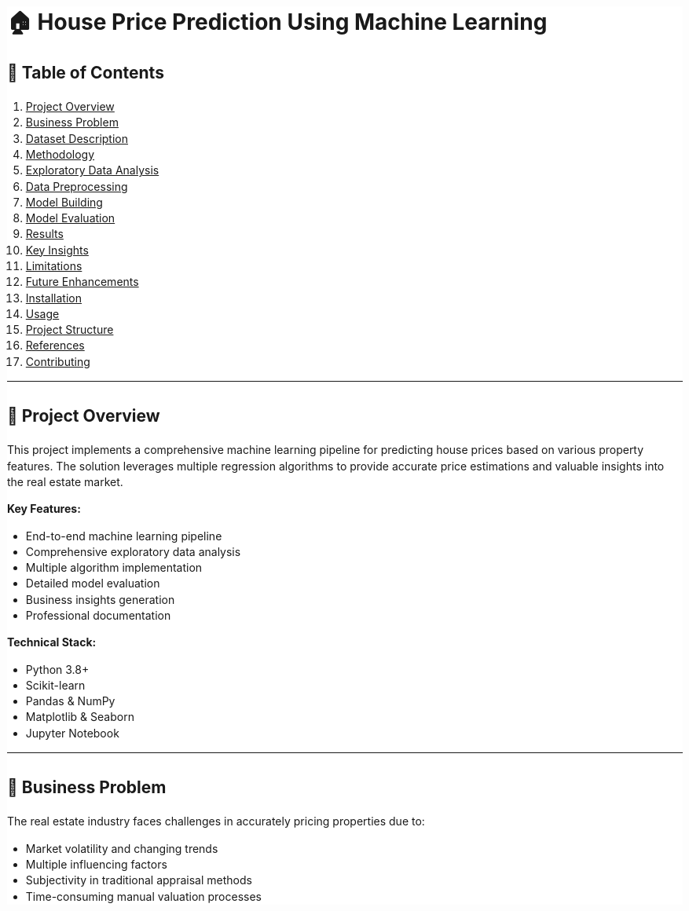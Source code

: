 # 🏠 House Price Prediction Using Machine Learning

## 📖 Table of Contents
1. [Project Overview](#-project-overview)
2. [Business Problem](#-business-problem)
3. [Dataset Description](#-dataset-description)
4. [Methodology](#-methodology)
5. [Exploratory Data Analysis](#-exploratory-data-analysis)
6. [Data Preprocessing](#-data-preprocessing)
7. [Model Building](#-model-building)
8. [Model Evaluation](#-model-evaluation)
9. [Results](#-results)
10. [Key Insights](#-key-insights)
11. [Limitations](#-limitations)
12. [Future Enhancements](#-future-enhancements)
13. [Installation](#-installation)
14. [Usage](#-usage)
15. [Project Structure](#-project-structure)
16. [References](#-references)
17. [Contributing](#-contributing)

---

## 🎯 Project Overview

This project implements a comprehensive machine learning pipeline for predicting house prices based on various property features. The solution leverages multiple regression algorithms to provide accurate price estimations and valuable insights into the real estate market.

**Key Features:**
- End-to-end machine learning pipeline
- Comprehensive exploratory data analysis
- Multiple algorithm implementation
- Detailed model evaluation
- Business insights generation
- Professional documentation

**Technical Stack:**
- Python 3.8+
- Scikit-learn
- Pandas & NumPy
- Matplotlib & Seaborn
- Jupyter Notebook

---

## 💼 Business Problem

The real estate industry faces challenges in accurately pricing properties due to:
- Market volatility and changing trends
- Multiple influencing factors
- Subjectivity in traditional appraisal methods
- Time-consuming manual valuation processes
